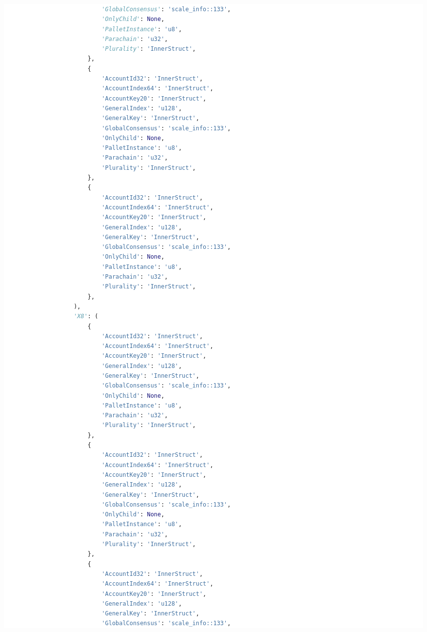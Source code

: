 ```python
                            'GlobalConsensus': 'scale_info::133',
                            'OnlyChild': None,
                            'PalletInstance': 'u8',
                            'Parachain': 'u32',
                            'Plurality': 'InnerStruct',
                        },
                        {
                            'AccountId32': 'InnerStruct',
                            'AccountIndex64': 'InnerStruct',
                            'AccountKey20': 'InnerStruct',
                            'GeneralIndex': 'u128',
                            'GeneralKey': 'InnerStruct',
                            'GlobalConsensus': 'scale_info::133',
                            'OnlyChild': None,
                            'PalletInstance': 'u8',
                            'Parachain': 'u32',
                            'Plurality': 'InnerStruct',
                        },
                        {
                            'AccountId32': 'InnerStruct',
                            'AccountIndex64': 'InnerStruct',
                            'AccountKey20': 'InnerStruct',
                            'GeneralIndex': 'u128',
                            'GeneralKey': 'InnerStruct',
                            'GlobalConsensus': 'scale_info::133',
                            'OnlyChild': None,
                            'PalletInstance': 'u8',
                            'Parachain': 'u32',
                            'Plurality': 'InnerStruct',
                        },
                    ),
                    'X8': (
                        {
                            'AccountId32': 'InnerStruct',
                            'AccountIndex64': 'InnerStruct',
                            'AccountKey20': 'InnerStruct',
                            'GeneralIndex': 'u128',
                            'GeneralKey': 'InnerStruct',
                            'GlobalConsensus': 'scale_info::133',
                            'OnlyChild': None,
                            'PalletInstance': 'u8',
                            'Parachain': 'u32',
                            'Plurality': 'InnerStruct',
                        },
                        {
                            'AccountId32': 'InnerStruct',
                            'AccountIndex64': 'InnerStruct',
                            'AccountKey20': 'InnerStruct',
                            'GeneralIndex': 'u128',
                            'GeneralKey': 'InnerStruct',
                            'GlobalConsensus': 'scale_info::133',
                            'OnlyChild': None,
                            'PalletInstance': 'u8',
                            'Parachain': 'u32',
                            'Plurality': 'InnerStruct',
                        },
                        {
                            'AccountId32': 'InnerStruct',
                            'AccountIndex64': 'InnerStruct',
                            'AccountKey20': 'InnerStruct',
                            'GeneralIndex': 'u128',
                            'GeneralKey': 'InnerStruct',
                            'GlobalConsensus': 'scale_info::133',
```